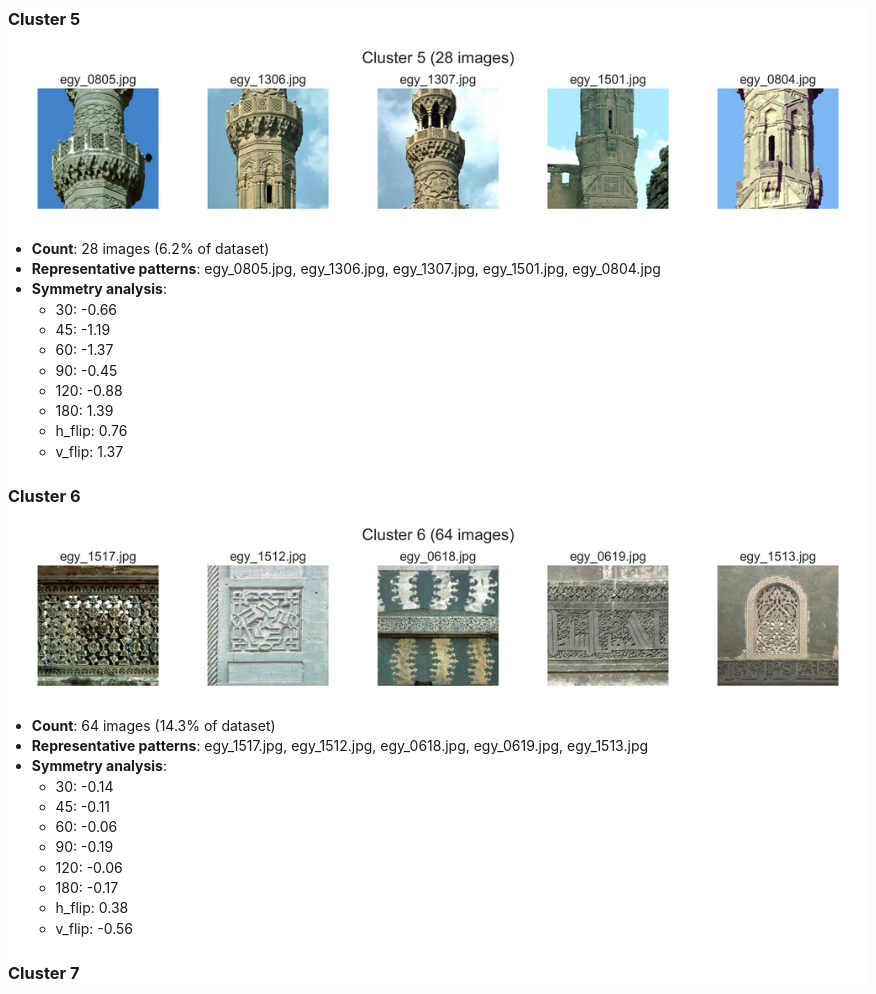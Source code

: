### Cluster 5

![Cluster 5](clusters/cluster_5/preview.png)

- **Count**: 28 images (6.2% of dataset)
- **Representative patterns**: egy_0805.jpg, egy_1306.jpg, egy_1307.jpg, egy_1501.jpg, egy_0804.jpg
- **Symmetry analysis**:
  - 30: -0.66
  - 45: -1.19
  - 60: -1.37
  - 90: -0.45
  - 120: -0.88
  - 180: 1.39
  - h_flip: 0.76
  - v_flip: 1.37

### Cluster 6

![Cluster 6](clusters/cluster_6/preview.png)

- **Count**: 64 images (14.3% of dataset)
- **Representative patterns**: egy_1517.jpg, egy_1512.jpg, egy_0618.jpg, egy_0619.jpg, egy_1513.jpg
- **Symmetry analysis**:
  - 30: -0.14
  - 45: -0.11
  - 60: -0.06
  - 90: -0.19
  - 120: -0.06
  - 180: -0.17
  - h_flip: 0.38
  - v_flip: -0.56

### Cluster 7
